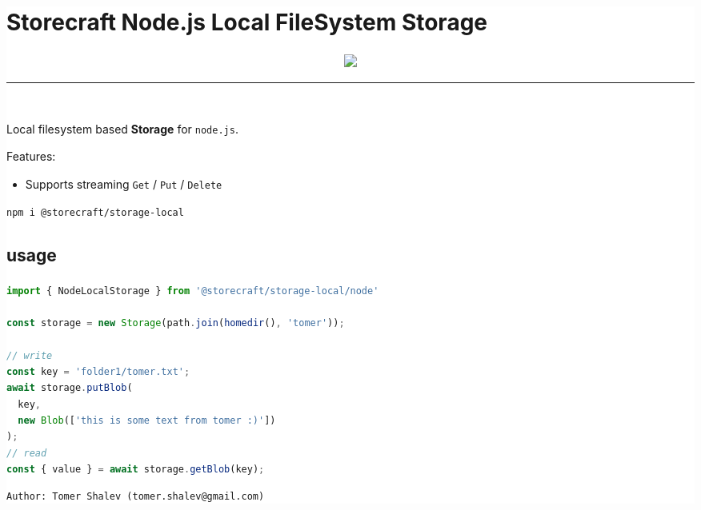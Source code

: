 # Storecraft Node.js Local FileSystem Storage

<div style="text-align:center">
  <img src='https://storecraft.app/storecraft-color.svg' 
       width='90%'' />
</div><hr/><br/>

Local filesystem based **Storage** for `node.js`.

Features:
- Supports streaming `Get` / `Put` / `Delete`

```bash
npm i @storecraft/storage-local
```

## usage

```js
import { NodeLocalStorage } from '@storecraft/storage-local/node'

const storage = new Storage(path.join(homedir(), 'tomer'));

// write
const key = 'folder1/tomer.txt';
await storage.putBlob(
  key,
  new Blob(['this is some text from tomer :)'])
);
// read
const { value } = await storage.getBlob(key);
```

```text
Author: Tomer Shalev (tomer.shalev@gmail.com)
```